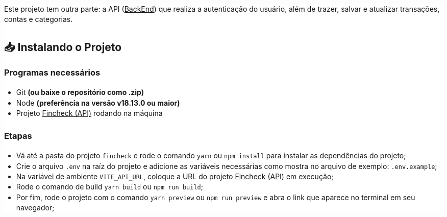 Este projeto tem outra parte: a API ([BackEnd](https://github.com/jotahdavid/fincheck-api)) que realiza a autenticação do usuário, além de trazer, salvar e atualizar transações, contas e categorias.

## 📥 Instalando o Projeto

### Programas necessários

- Git **(ou baixe o repositório como .zip)**
- Node **(preferência na versão v18.13.0 ou maior)**
- Projeto [Fincheck (API)](https://github.com/jotahdavid/fincheck-api) rodando na máquina

### Etapas

- Vá até a pasta do projeto `fincheck` e rode o comando `yarn` ou `npm install` para instalar as dependências do projeto;
- Crie o arquivo `.env` na raíz do projeto e adicione as variáveis necessárias como mostra no arquivo de exemplo: `.env.example`;
- Na variável de ambiente `VITE_API_URL`, coloque a URL do projeto [Fincheck (API)](https://github.com/jotahdavid/fincheck-api) em execução;
- Rode o comando de build `yarn build` ou `npm run build`;
- Por fim, rode o projeto com o comando `yarn preview` ou `npm run preview` e abra o link que aparece no terminal em seu navegador;
